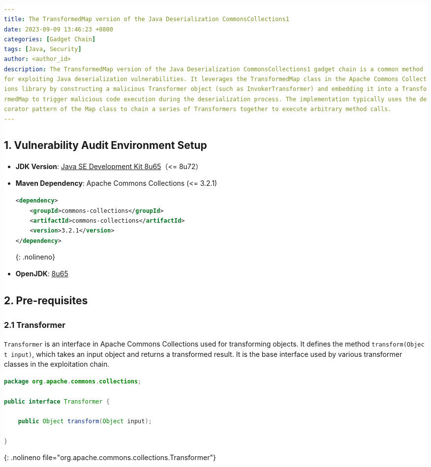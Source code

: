 ```yaml
---
title: The TransformedMap version of the Java Deserialization CommonsCollections1
date: 2023-09-09 13:46:23 +0800
categories: [Gadget Chain]
tags: [Java, Security]
author: <author_id>
description: The TransformedMap version of the Java Deserialization CommonsCollections1 gadget chain is a common method for exploiting Java deserialization vulnerabilities. It leverages the TransformedMap class in the Apache Commons Collections library by constructing a malicious Transformer object (such as InvokerTransformer) and embedding it into a TransformedMap to trigger malicious code execution during the deserialization process. The implementation typically uses the decorator pattern of the Map class to chain a series of Transformers together to execute arbitrary method calls.
---
```




## 1. Vulnerability Audit Environment Setup

- **JDK Version**: [Java SE Development Kit 8u65](https://www.oracle.com/sg/java/technologies/javase/javase8-archive-downloads.html)（<= 8u72）

- **Maven Dependency**: Apache Commons Collections (<= 3.2.1)

    ```xml
    <dependency>
        <groupId>commons-collections</groupId>
        <artifactId>commons-collections</artifactId>
        <version>3.2.1</version>
    </dependency>
    ```
    {: .nolineno}

- **OpenJDK**: [8u65](https://hg.openjdk.org/jdk8u/jdk8u/jdk/archive/af660750b2f4.zip) 



## 2. Pre-requisites

### 2.1 Transformer

`Transformer` is an interface in Apache Commons Collections used for transforming objects. It defines the method `transform(Object input)`, which takes an input object and returns a transformed result. It is the base interface used by various transformer classes in the exploitation chain.

```java
package org.apache.commons.collections;

public interface Transformer {

    public Object transform(Object input);

}
```
{: .nolineno file="org.apache.commons.collections.Transformer"}

